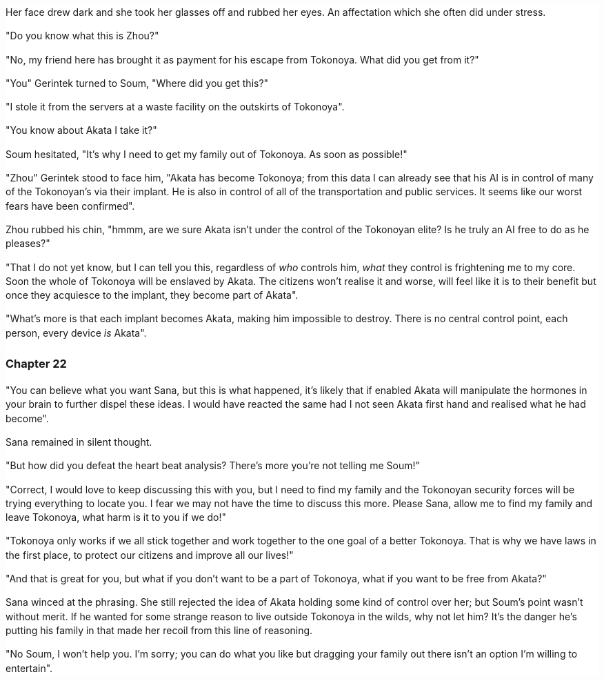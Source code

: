 Her face drew dark and she took her glasses off and rubbed her eyes. An affectation which she often did under stress. 

"Do you know what this is Zhou?"

"No, my friend here has brought it as payment for his escape from Tokonoya. What did you get from it?"

"You" Gerintek turned to Soum, "Where did you get this?"

"I stole it from the servers at a waste facility on the outskirts of Tokonoya".

"You know about Akata I take it?"

Soum hesitated, "It’s why I need to get my family out of Tokonoya. As soon as possible!"

"Zhou" Gerintek stood to face him, "Akata has become Tokonoya; from this data I can already see that his AI is in control of many of the Tokonoyan’s via their implant. He is also in control of all of the transportation and public services. It seems like our worst fears have been confirmed".

Zhou rubbed his chin, "hmmm, are we sure Akata isn’t under the control of the Tokonoyan elite? Is he truly an AI free to do as he pleases?"

"That I do not yet know, but I can tell you this, regardless of _who_ controls him, _what_ they control is frightening me to my core. Soon the whole of Tokonoya will be enslaved by Akata. The citizens won’t realise it and worse, will feel like it is to their benefit but once they acquiesce to the implant, they become part of Akata".

"What’s more is that each implant becomes Akata, making him impossible to destroy. There is no central control point, each person, every device _is_ Akata".


### Chapter 22

"You can believe what you want Sana, but this is what happened, it’s likely that if enabled Akata will manipulate the hormones in your brain to further dispel these ideas. I would have reacted the same had I not seen Akata first hand and realised what he had become".

Sana remained in silent thought. 

"But how did you defeat the heart beat analysis? There’s more you’re not telling me Soum!"

"Correct, I would love to keep discussing this with you, but I need to find my family and the Tokonoyan security forces will be trying everything to locate you. I fear we may not have the time to discuss this more. Please Sana, allow me to find my family and leave Tokonoya, what harm is it to you if we do!"

"Tokonoya only works if we all stick together and work together to the one goal of a better Tokonoya. That is why we have laws in the first place, to protect our citizens and improve all our lives!"

"And that is great for you, but what if you don’t want to be a part of Tokonoya, what if you want to be free from Akata?"

Sana winced at the phrasing. She still rejected the idea of Akata holding some kind of control over her; but Soum’s point wasn’t without merit. If he wanted for some strange reason to live outside Tokonoya in the wilds, why not let him? It’s the danger he’s putting his family in that made her recoil from this line of reasoning. 

"No Soum, I won’t help you. I’m sorry; you can do what you like but dragging your family out there isn’t an option I’m willing to entertain".
